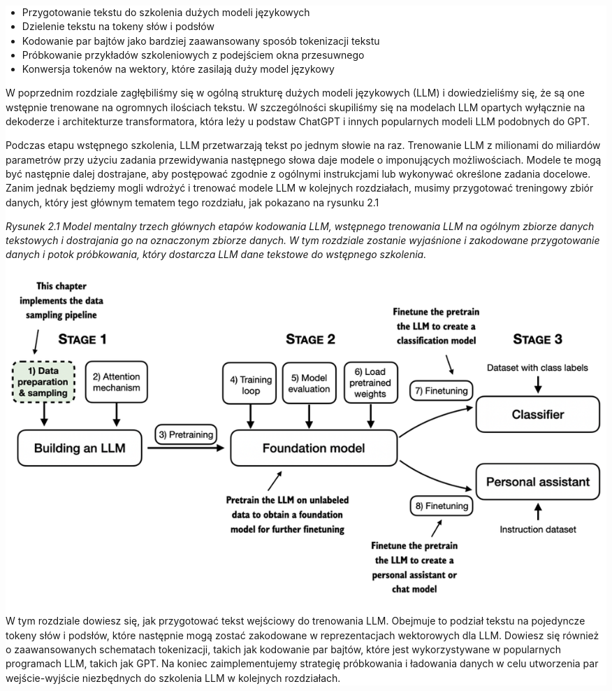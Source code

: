 - Przygotowanie tekstu do szkolenia dużych modeli językowych
- Dzielenie tekstu na tokeny słów i podsłów
- Kodowanie par bajtów jako bardziej zaawansowany sposób tokenizacji tekstu
- Próbkowanie przykładów szkoleniowych z podejściem okna przesuwnego
- Konwersja tokenów na wektory, które zasilają duży model językowy

W poprzednim rozdziale zagłębiliśmy się w ogólną strukturę dużych modeli językowych (LLM) i dowiedzieliśmy się, że są one wstępnie trenowane na ogromnych ilościach tekstu. W szczególności skupiliśmy się na modelach LLM opartych wyłącznie na dekoderze i architekturze transformatora, która leży u podstaw ChatGPT i innych popularnych modeli LLM podobnych do GPT.

Podczas etapu wstępnego szkolenia, LLM przetwarzają tekst po jednym słowie na raz. Trenowanie LLM z milionami do miliardów parametrów przy użyciu zadania przewidywania następnego słowa daje modele o imponujących możliwościach. Modele te mogą być następnie dalej dostrajane, aby postępować zgodnie z ogólnymi instrukcjami lub wykonywać określone zadania docelowe. Zanim jednak będziemy mogli wdrożyć i trenować modele LLM w kolejnych rozdziałach, musimy przygotować treningowy zbiór danych, który jest głównym tematem tego rozdziału, jak pokazano na rysunku 2.1

*Rysunek 2.1 Model mentalny trzech głównych etapów kodowania LLM, wstępnego trenowania LLM na ogólnym zbiorze danych tekstowych i dostrajania go na oznaczonym zbiorze danych. W tym rozdziale zostanie wyjaśnione i zakodowane przygotowanie danych i potok próbkowania, który dostarcza LLM dane tekstowe do wstępnego szkolenia.*

![img](ch-02__image002.png)

W tym rozdziale dowiesz się, jak przygotować tekst wejściowy do trenowania LLM. Obejmuje to podział tekstu na pojedyncze tokeny słów i podsłów, które następnie mogą zostać zakodowane w reprezentacjach wektorowych dla LLM. Dowiesz się również o zaawansowanych schematach tokenizacji, takich jak kodowanie par bajtów, które jest wykorzystywane w popularnych programach LLM, takich jak GPT. Na koniec zaimplementujemy strategię próbkowania i ładowania danych w celu utworzenia par wejście-wyjście niezbędnych do szkolenia LLM w kolejnych rozdziałach.
